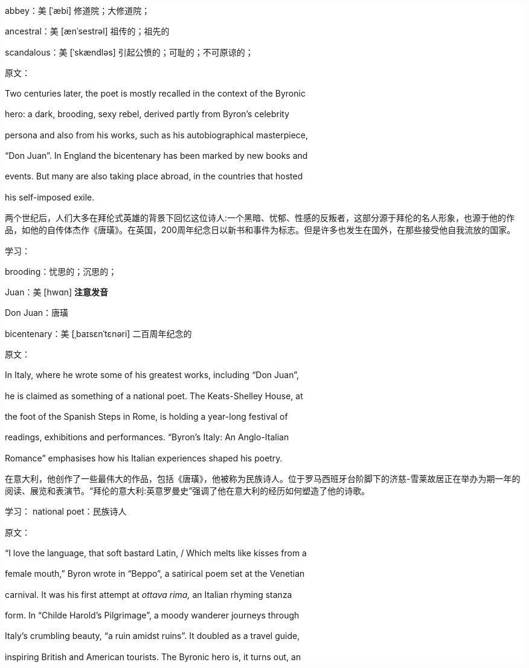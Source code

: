 abbey：美 [ˈæbi] 修道院；大修道院；

ancestral：美 [ænˈsestrəl] 祖传的；祖先的

scandalous：美 [ˈskændləs] 引起公愤的；可耻的；不可原谅的；

原文：

Two centuries later, the poet is mostly recalled in the context of the Byronic

hero: a dark, brooding, sexy rebel, derived partly from Byron’s celebrity

persona and also from his works, such as his autobiographical masterpiece,

“Don Juan”. In England the bicentenary has been marked by new books and

events. But many are also taking place abroad, in the countries that hosted

his self-imposed exile.

两个世纪后，人们大多在拜伦式英雄的背景下回忆这位诗人:一个黑暗、忧郁、性感的反叛者，这部分源于拜伦的名人形象，也源于他的作品，如他的自传体杰作《唐璜》。在英国，200周年纪念日以新书和事件为标志。但是许多也发生在国外，在那些接受他自我流放的国家。

学习：

brooding：忧思的；沉思的；

Juan：美 [hwɑn] **注意发音**

Don Juan：唐璜

bicentenary：美 [ˌbaɪsɛnˈtɛnəri] 二百周年纪念的

原文：

In Italy, where he wrote some of his greatest works, including “Don Juan”,

he is claimed as something of a national poet. The Keats-Shelley House, at

the foot of the Spanish Steps in Rome, is holding a year-long festival of

readings, exhibitions and performances. “Byron’s Italy: An Anglo-Italian

Romance” emphasises how his Italian experiences shaped his poetry.

在意大利，他创作了一些最伟大的作品，包括《唐璜》，他被称为民族诗人。位于罗马西班牙台阶脚下的济慈-雪莱故居正在举办为期一年的阅读、展览和表演节。“拜伦的意大利:英意罗曼史”强调了他在意大利的经历如何塑造了他的诗歌。

学习：
national poet：民族诗人

原文：

“I love the language, that soft bastard Latin, / Which melts like kisses from a

female mouth,” Byron wrote in “Beppo”, a satirical poem set at the Venetian

carnival. It was his first attempt at *ottava rima,* an Italian rhyming stanza

form. In “Childe Harold’s Pilgrimage”, a moody wanderer journeys through

Italy’s crumbling beauty, “a ruin amidst ruins”. It doubled as a travel guide,

inspiring British and American tourists. The Byronic hero is, it turns out, an
